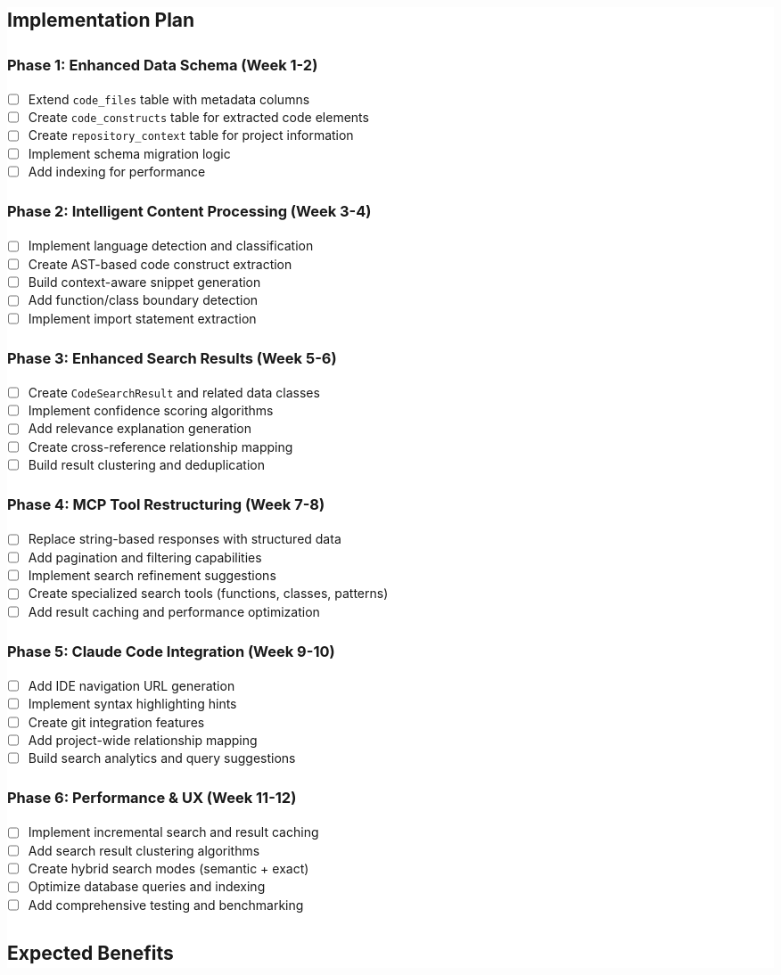 ## Implementation Plan

### Phase 1: Enhanced Data Schema (Week 1-2)

- [ ] Extend `code_files` table with metadata columns
- [ ] Create `code_constructs` table for extracted code elements
- [ ] Create `repository_context` table for project information
- [ ] Implement schema migration logic
- [ ] Add indexing for performance

### Phase 2: Intelligent Content Processing (Week 3-4)

- [ ] Implement language detection and classification
- [ ] Create AST-based code construct extraction
- [ ] Build context-aware snippet generation
- [ ] Add function/class boundary detection
- [ ] Implement import statement extraction

### Phase 3: Enhanced Search Results (Week 5-6)

- [ ] Create `CodeSearchResult` and related data classes
- [ ] Implement confidence scoring algorithms
- [ ] Add relevance explanation generation
- [ ] Create cross-reference relationship mapping
- [ ] Build result clustering and deduplication

### Phase 4: MCP Tool Restructuring (Week 7-8)

- [ ] Replace string-based responses with structured data
- [ ] Add pagination and filtering capabilities
- [ ] Implement search refinement suggestions
- [ ] Create specialized search tools (functions, classes, patterns)
- [ ] Add result caching and performance optimization

### Phase 5: Claude Code Integration (Week 9-10)

- [ ] Add IDE navigation URL generation
- [ ] Implement syntax highlighting hints
- [ ] Create git integration features
- [ ] Add project-wide relationship mapping
- [ ] Build search analytics and query suggestions

### Phase 6: Performance & UX (Week 11-12)

- [ ] Implement incremental search and result caching
- [ ] Add search result clustering algorithms
- [ ] Create hybrid search modes (semantic + exact)
- [ ] Optimize database queries and indexing
- [ ] Add comprehensive testing and benchmarking

## Expected Benefits
